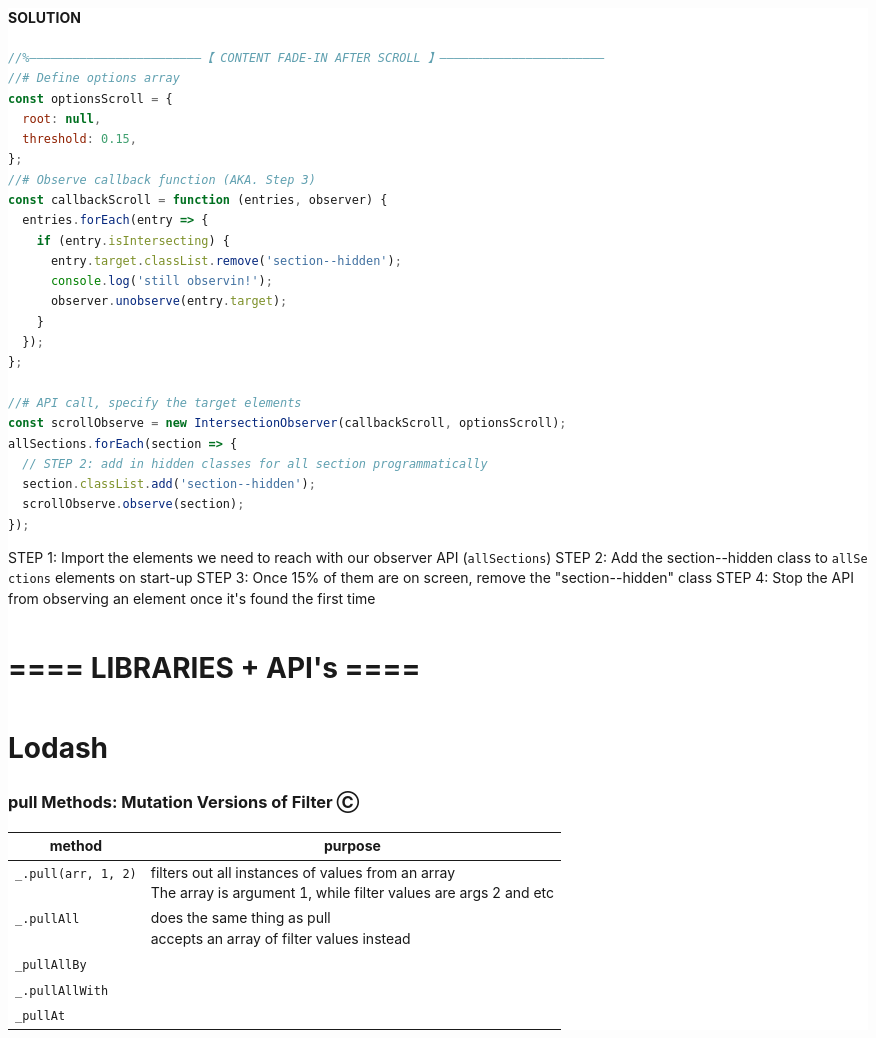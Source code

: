 #### SOLUTION 

```js
//%————————————————————————【 CONTENT FADE-IN AFTER SCROLL 】———————————————————————
//# Define options array
const optionsScroll = {
  root: null,
  threshold: 0.15,
};
//# Observe callback ƒunction (AKA. Step 3)
const callbackScroll = function (entries, observer) {
  entries.forEach(entry => {
    if (entry.isIntersecting) {
      entry.target.classList.remove('section--hidden');
      console.log('still observin!');
      observer.unobserve(entry.target);
    }
  });
};

//# API call, specify the target elements
const scrollObserve = new IntersectionObserver(callbackScroll, optionsScroll);
allSections.forEach(section => {
  // STEP 2: add in hidden classes for all section programmatically
  section.classList.add('section--hidden');
  scrollObserve.observe(section);
});
```

STEP 1: Import the elements we need to reach with our observer API (`allSections`)
STEP 2: Add the section--hidden class to `allSections` elements on start-up
STEP 3: Once 15% of them are on screen, remove the "section--hidden" class
STEP 4: Stop the API from observing an element once it's found the first time



# ==== LIBRARIES + API's ====

# Lodash

### pull Methods: Mutation Versions of Filter Ⓒ

| method              | purpose                                                      |
| ------------------- | ------------------------------------------------------------ |
| `_.pull(arr, 1, 2)` | filters out all instances of values from an array<br />The array is argument 1, while filter values are args 2 and etc |
| `_.pullAll`         | does the same thing as pull<br />accepts an array of filter values instead |
| `_pullAllBy`        |                                                              |
| `_.pullAllWith`     |                                                              |
| `_pullAt`           |                                                              |
